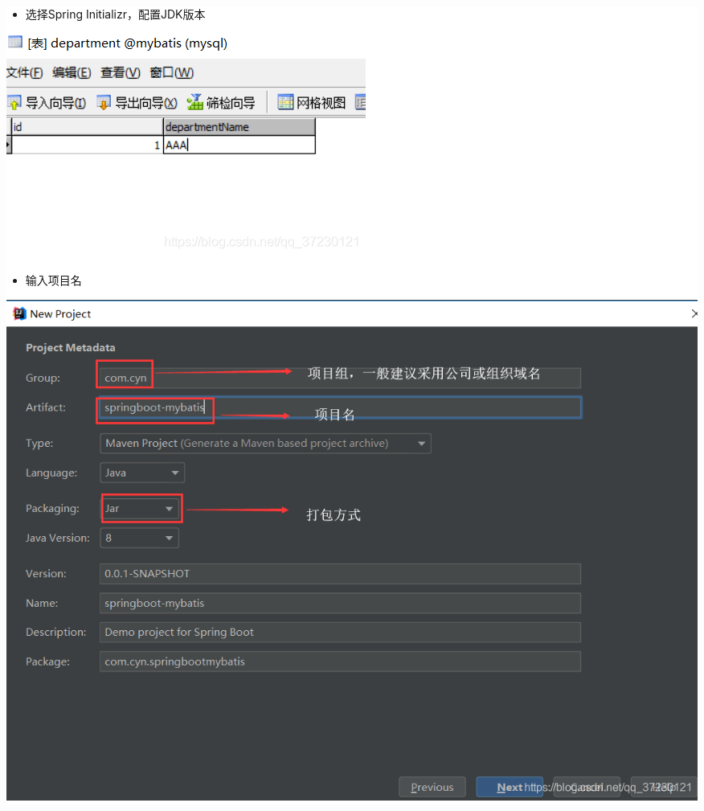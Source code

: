 - 选择Spring Initializr，配置JDK版本

![img](Imag/watermark,type_ZmFuZ3poZW5naGVpdGk,shadow_10,text_aHR0cHM6Ly9ibG9nLmNzZG4ubmV0L3FxXzM3MjMwMTIx,size_16,color_FFFFFF,t_70-20220307161324378.png)

- 输入项目名

![img](Imag/watermark,type_ZmFuZ3poZW5naGVpdGk,shadow_10,text_aHR0cHM6Ly9ibG9nLmNzZG4ubmV0L3FxXzM3MjMwMTIx,size_16,color_FFFFFF,t_70-20220307161324386.png)

